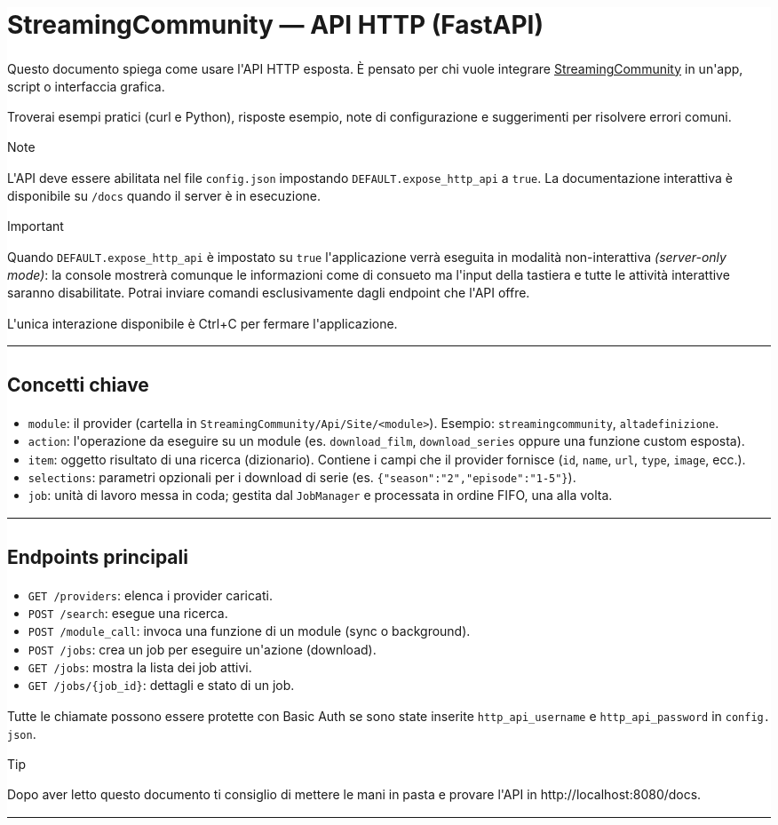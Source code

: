 # StreamingCommunity — API HTTP (FastAPI)

Questo documento spiega come usare l'API HTTP esposta. È pensato per chi vuole integrare [StreamingCommunity](https://github.com/Arrowar/StreamingCommunity) in un'app, script o interfaccia grafica.

Troverai esempi pratici (curl e Python), risposte esempio, note di configurazione e suggerimenti per risolvere errori comuni.

> [!NOTE]
> L'API deve essere abilitata nel file `config.json` impostando `DEFAULT.expose_http_api` a `true`. La documentazione interattiva è disponibile su `/docs` quando il server è in esecuzione.

> [!IMPORTANT]
> Quando `DEFAULT.expose_http_api` è impostato su `true` l'applicazione verrà eseguita in modalità non-interattiva _(server-only mode)_: la console mostrerà comunque le informazioni come di consueto ma l'input della tastiera e tutte le attività interattive saranno disabilitate. Potrai inviare comandi esclusivamente dagli endpoint che l'API offre.
> 
> L'unica interazione disponibile è Ctrl+C per fermare l'applicazione.

----

## Concetti chiave

- `module`: il provider (cartella in `StreamingCommunity/Api/Site/<module>`). Esempio: `streamingcommunity`, `altadefinizione`.
- `action`: l'operazione da eseguire su un module (es. `download_film`, `download_series` oppure una funzione custom esposta).
- `item`: oggetto risultato di una ricerca (dizionario). Contiene i campi che il provider fornisce (`id`, `name`, `url`, `type`, `image`, ecc.).
- `selections`: parametri opzionali per i download di serie (es. `{"season":"2","episode":"1-5"}`).
- `job`: unità di lavoro messa in coda; gestita dal `JobManager` e processata in ordine FIFO, una alla volta.

----

## Endpoints principali

- `GET /providers`: elenca i provider caricati.
- `POST /search`: esegue una ricerca.
- `POST /module_call`: invoca una funzione di un module (sync o background).
- `POST /jobs`: crea un job per eseguire un'azione (download).
- `GET /jobs`: mostra la lista dei job attivi.
- `GET /jobs/{job_id}`: dettagli e stato di un job.

Tutte le chiamate possono essere protette con Basic Auth se sono state inserite `http_api_username` e `http_api_password` in `config.json`.

> [!TIP]
> Dopo aver letto questo documento ti consiglio di mettere le mani in pasta e provare l'API in http://localhost:8080/docs. 

----
